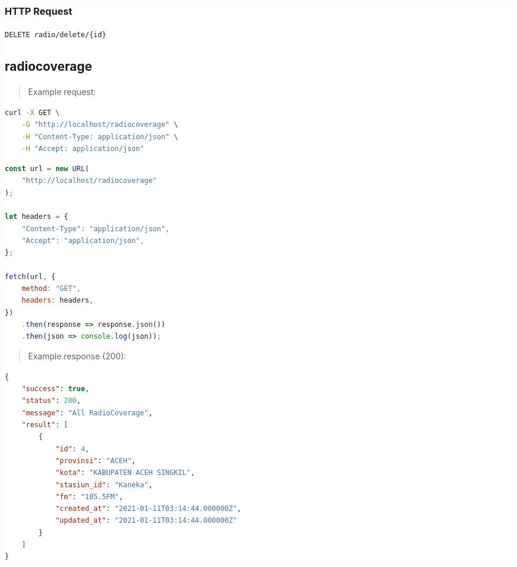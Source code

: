 

### HTTP Request
`DELETE radio/delete/{id}`





## radiocoverage
> Example request:

```bash
curl -X GET \
    -G "http://localhost/radiocoverage" \
    -H "Content-Type: application/json" \
    -H "Accept: application/json"
```

```javascript
const url = new URL(
    "http://localhost/radiocoverage"
);

let headers = {
    "Content-Type": "application/json",
    "Accept": "application/json",
};

fetch(url, {
    method: "GET",
    headers: headers,
})
    .then(response => response.json())
    .then(json => console.log(json));
```


> Example response (200):

```json
{
    "success": true,
    "status": 200,
    "message": "All RadioCoverage",
    "result": [
        {
            "id": 4,
            "provinsi": "ACEH",
            "kota": "KABUPATEN ACEH SINGKIL",
            "stasiun_id": "Kaneka",
            "fm": "105.5FM",
            "created_at": "2021-01-11T03:14:44.000000Z",
            "updated_at": "2021-01-11T03:14:44.000000Z"
        }
    ]
}
```
